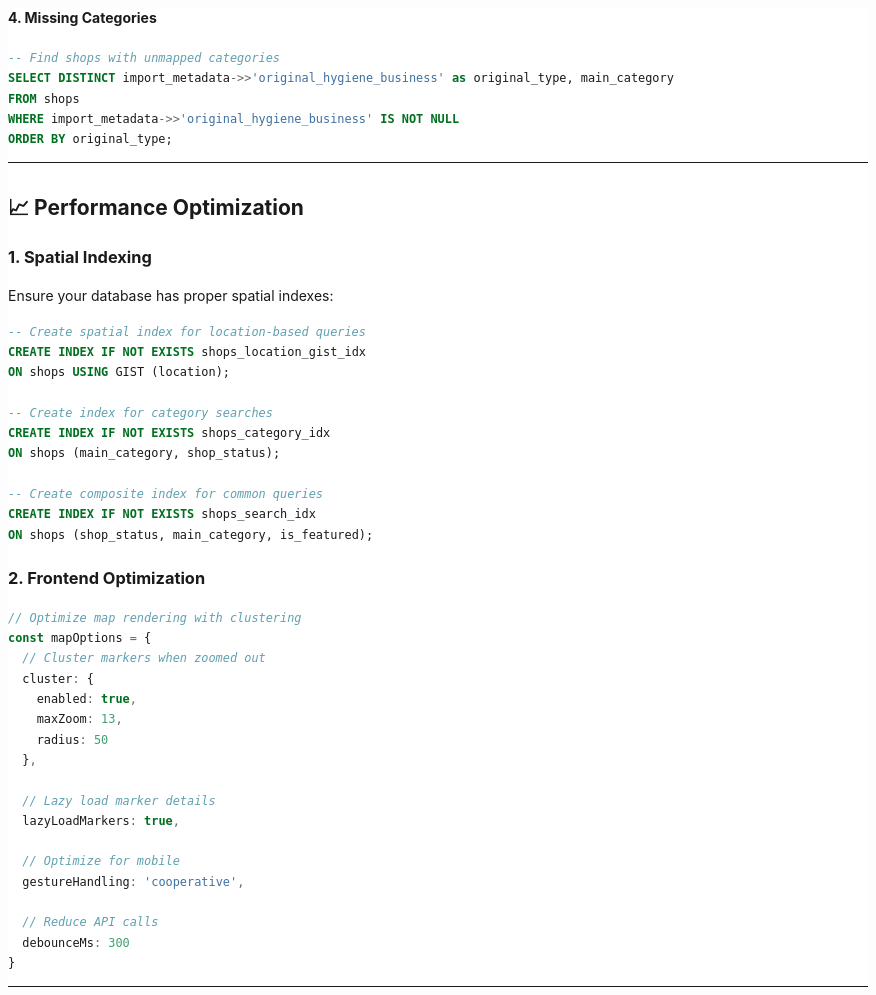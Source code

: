 #### **4. Missing Categories**
```sql
-- Find shops with unmapped categories
SELECT DISTINCT import_metadata->>'original_hygiene_business' as original_type, main_category
FROM shops 
WHERE import_metadata->>'original_hygiene_business' IS NOT NULL
ORDER BY original_type;
```

---

## 📈 Performance Optimization

### **1. Spatial Indexing**
Ensure your database has proper spatial indexes:

```sql
-- Create spatial index for location-based queries
CREATE INDEX IF NOT EXISTS shops_location_gist_idx 
ON shops USING GIST (location);

-- Create index for category searches
CREATE INDEX IF NOT EXISTS shops_category_idx 
ON shops (main_category, shop_status);

-- Create composite index for common queries
CREATE INDEX IF NOT EXISTS shops_search_idx 
ON shops (shop_status, main_category, is_featured);
```

### **2. Frontend Optimization**
```typescript
// Optimize map rendering with clustering
const mapOptions = {
  // Cluster markers when zoomed out
  cluster: {
    enabled: true,
    maxZoom: 13,
    radius: 50
  },
  
  // Lazy load marker details
  lazyLoadMarkers: true,
  
  // Optimize for mobile
  gestureHandling: 'cooperative',
  
  // Reduce API calls
  debounceMs: 300
}
```

---